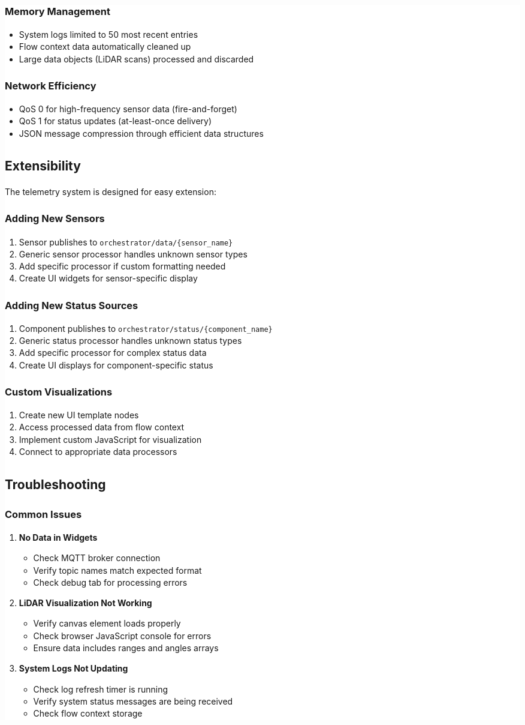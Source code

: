 ### Memory Management
- System logs limited to 50 most recent entries
- Flow context data automatically cleaned up
- Large data objects (LiDAR scans) processed and discarded

### Network Efficiency
- QoS 0 for high-frequency sensor data (fire-and-forget)
- QoS 1 for status updates (at-least-once delivery)
- JSON message compression through efficient data structures

## Extensibility

The telemetry system is designed for easy extension:

### Adding New Sensors
1. Sensor publishes to `orchestrator/data/{sensor_name}`
2. Generic sensor processor handles unknown sensor types
3. Add specific processor if custom formatting needed
4. Create UI widgets for sensor-specific display

### Adding New Status Sources
1. Component publishes to `orchestrator/status/{component_name}`
2. Generic status processor handles unknown status types
3. Add specific processor for complex status data
4. Create UI displays for component-specific status

### Custom Visualizations
1. Create new UI template nodes
2. Access processed data from flow context
3. Implement custom JavaScript for visualization
4. Connect to appropriate data processors

## Troubleshooting

### Common Issues

1. **No Data in Widgets**
   - Check MQTT broker connection
   - Verify topic names match expected format
   - Check debug tab for processing errors

2. **LiDAR Visualization Not Working**
   - Verify canvas element loads properly
   - Check browser JavaScript console for errors
   - Ensure data includes ranges and angles arrays

3. **System Logs Not Updating**
   - Check log refresh timer is running
   - Verify system status messages are being received
   - Check flow context storage
